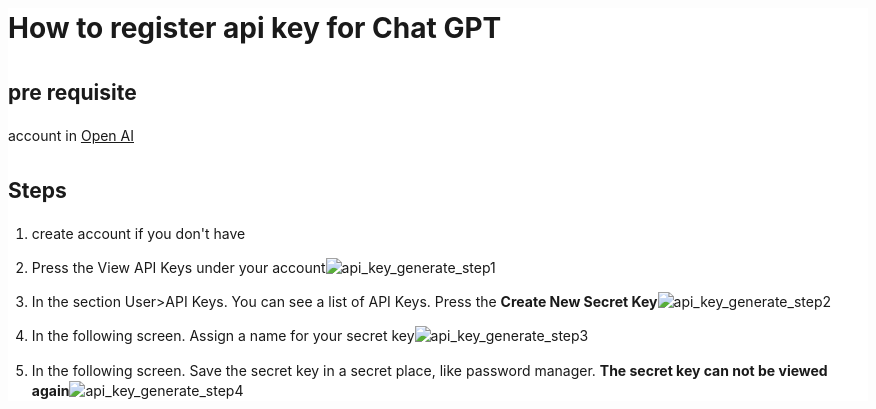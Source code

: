 # How to register api key for Chat GPT

## pre requisite
account in [Open AI](https://openai.com/)

## Steps
1. create account if you don't have
2. Press the View API Keys under your account<img width="1787" alt="api_key_generate_step1" src="https://github.com/purej1983/ChatGPTClient/assets/2437603/fc67149a-c778-440d-8a7c-e55b99d03084">

3. In the section User>API Keys. You can see a list of API Keys. Press the **Create New Secret Key**<img width="1787" alt="api_key_generate_step2" src="https://github.com/purej1983/ChatGPTClient/assets/2437603/c95a3209-622a-4c52-8eb2-9dda218a347b">

4. In the following screen. Assign a name for your secret key<img width="1787" alt="api_key_generate_step3" src="https://github.com/purej1983/ChatGPTClient/assets/2437603/795bc82d-19f8-495b-9fa1-f27be8213c10">

5. In the following screen. Save the secret key in a secret place, like password manager. **The secret key can not be viewed again**<img width="1787" alt="api_key_generate_step4" src="https://github.com/purej1983/ChatGPTClient/assets/2437603/84958692-522c-4af1-8efd-274a33f1db48">





